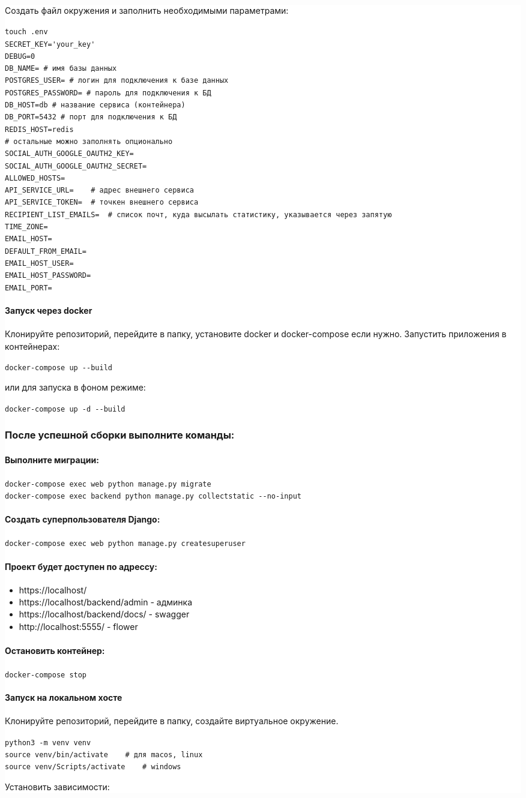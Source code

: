 Создать файл окружения и заполнить необходимыми параметрами:
```
touch .env
SECRET_KEY='your_key'
DEBUG=0
DB_NAME= # имя базы данных
POSTGRES_USER= # логин для подключения к базе данных
POSTGRES_PASSWORD= # пароль для подключения к БД 
DB_HOST=db # название сервиса (контейнера)
DB_PORT=5432 # порт для подключения к БД
REDIS_HOST=redis
# остальные можно заполнять опционально
SOCIAL_AUTH_GOOGLE_OAUTH2_KEY=
SOCIAL_AUTH_GOOGLE_OAUTH2_SECRET=
ALLOWED_HOSTS=
API_SERVICE_URL=    # адрес внешнего сервиса 
API_SERVICE_TOKEN=  # точкен внешнего сервиса
RECIPIENT_LIST_EMAILS=  # список почт, куда высылать статистику, указывается через запятую
TIME_ZONE=
EMAIL_HOST= 
DEFAULT_FROM_EMAIL=
EMAIL_HOST_USER=
EMAIL_HOST_PASSWORD=
EMAIL_PORT=
```
#### Запуск через docker
Клонируйте репозиторий, перейдите в папку, установите docker и docker-compose если нужно.
Запустить приложения в контейнерах:
```
docker-compose up --build
```
или для запуска в фоном режиме:
```
docker-compose up -d --build
```
### После успешной сборки выполните команды:
#### Выполните миграции:
```
docker-compose exec web python manage.py migrate
docker-compose exec backend python manage.py collectstatic --no-input
```
#### Создать суперпользователя Django:
```
docker-compose exec web python manage.py createsuperuser
```
#### Проект будет доступен по адрессу:
* https://localhost/
* https://localhost/backend/admin - админка
* https://localhost/backend/docs/ - swagger
* http://localhost:5555/ - flower
#### Остановить контейнер:
```
docker-compose stop
```
#### Запуск на локальном хосте
Клонируйте репозиторий, перейдите в папку, создайте виртуальное окружение.
```
python3 -m venv venv
source venv/bin/activate    # для macos, linux
source venv/Scripts/activate    # windows
```
Установить зависимости:
```
```